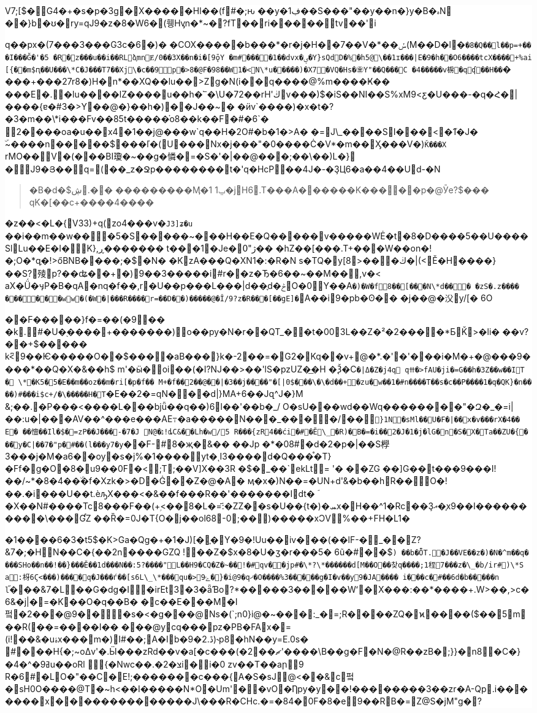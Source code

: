  V7;[$�G4� +�s�p�3g�X�����Hl��(f#�;ԋ
��y�1ڣ��S���"��y��n�}y�B�ہN ��}b�ʊ�ry=qJ9�z�8�W6�(휑H ᶌn�\*~�?fT��ri�����t v ��'i
 
 q��px�(7���3���G3c�6�)� �COX�����b���\*�r�j�H��7��V�\*��ݽ(M��D�l�`�8�Q��l��p=+���I���Ğ�'�5 �R �z���u��i��RLձ֢mnɆ/0��3X��n�i�[9ǭY
�m#����1��dvx�ؠ�Y}sQdD�%�h5@\��1ɪ���|E�9�h��O6����tcX����+%ai[{��m$ԥ��U���\*C�J���T7��Xj\�c��9p�>8�@F�98��W1�<N\*u�����)�X7�VQ�Hs�㊎Y"��Q���C
�4�����v椖�qʠ��H��`�
���+���27r8�)H�n\*��XQ��lu��>Zg�N(i��q����@%m����Ҝ�� ���E�.�lu����lZ����u��h�՟�\U�72��rH'ڬv���)$�iS��NI��S%xM9<ƹ�U���-�q�Հ�|����{ɐ�#3�>Y��@�}��h�)��J��~� �ӥv`����)�x�t�?�3�m��\*i���Fv� �85t����  �֗o8��k��F�#�6`� 2����oa� u��x4�1��j@���w`q��H�2O#�b�1�>A� �=J\_����SI���<�1֡�J� ۜ~����n�����$���ľ�(U���Nx�j���"�0 ����Ċ�V\*�m��׌Ӽ���V�)`Ǩ���X`rMO��V� (���BI瓊�~��g�憐�=�S�'�|��@���;��\��)L�}�َJ9�Յ��q=(��\_z�Ջp��������t�'q�HcP��4J�-�ҘЦ6�a��4��Ud-�N
 >�B�d�$ڜ.�� ���������Ӎ�1
 ݐ1�jH6.T���A������K�����p�@Ӯe?$��� qK�[��c+����4����
 
 �z��<�L�{V33)+q(zo4���v�`J3]ʑ�u`��i��m��w���5�S�����~���H��E�Q�����v�����WĖ�t�8�D����5��U����Sl Lu��E�I�┞K},ڕ������� t���1�Je�ژ"߀��
�hZ��[���.T+���W��on�!�;O�\*q֪�!>o҄BNB����;�$�N� �KzA���Q�XN1�:�R�N s�TQ�y[8>���ڬ�|(<Ӗ�H����}��S?㱥p?��ʥ��+�)9��3�����i#r��z�Ђ�6��~��M��,v�<
aX�Ǘ�ӌP�B�qA�nq�f��,r�U��p���L���|d��֪d�ݲO�0Y��A`� )�W�f 8��[���N\*d���
�zS�.z����������ww�(�W�|���R����r=��D��)�����@�Ǐ/9?z�R���[��gΕ]�`A��i9�pb�ʘ��
�j��@�㳇y/[�
6O
 
 ��Ϝ�����}f�=��(�9��
�k.߼#�U�֭����+�������)o��py�N�r��QT\_�� t�003L��Z�²�2����\*ƂǨ>�li�
��v? ��+$�����
k<͆9��Ѥ�����O��$����aB���}k�-2��=�G2�Kq��v+@�\*.�' �'���i�M�+�@���9����\*��Q�X�&��h$ m'�ӹ�oi��(�I?Ǌ��> ��'lS�pzUZ�͟�H �Ѯ�C`�|Δ�Z�j4q qߚ�>fAU�ji�=G��h�3Z��w��IT�
\*�K5�5�E��m��oz��m�ri[�p�f��
M+�f��2��@��|�3��j����"�[|0$���\�\�d��+�zu�w��1�#n����T��s�c��P����1�q�QK}�n����)#�� �i$c+/�\�����H�T`�E��2�=qN���d|}MA+6��Jզ^J�}M \&;��.�P���<����L���bjǖ��q��)6l��'��b�\_/
O �sU���wd��W q��������"�Զ�\_�=i|��:u�|���AV��^�� �e���AE߹�a�����N���\_����/��`񺘃}1N޼�sMl��U�F�|��x�v���rX�4��E�
��憻��Il�$�=zP��J���-�7�J N݅@�נ!ȡC&��Lh�w/5 R���{zR񝣥4��ći�#�Ӗ\_�R)�B�=�i��2�J�1�j�lG�n�S�X�Ta��ZU�{���֘y�C|��7�"p�#��(l���y7�y`��F-\#8�җ�&�� ��Jp �\*� 08#�d�2�p�|��S㰒3���j�M�a6��ѹ�s�j%�1����yt�ͺI3����d�Q���֯�T} �Ff�g�O�8�u9��0F�<⟱;T;��V]X��3R
�$�׊\_��`ekLt=
'� ��ZG
��]G��t���9���I!��/~\*�8�4��ۜ�f�Xzk�>�D�Ġ��Z�@�A� ӎ �x�)N��=�UN+d'&�b��hR��O�!��.�i���U��t.ѐԡX��� <�&��f� ��R��'�������I dt�
ؐ
�X��N#����Tc8���F��(+ۭ<��8�L�=:҃�ZZ ��s�U��{t�)�ܚx�׭H��^1�Rc��Ҙއ�֑x9��I� ���������\���ƓZ
��Ȑ�=0J�T{O�j��ol68-0 ;��)�����xϽV%��+FH�L1�
 
 �1����6�3�t5$�K>Ga�Qg�+�1�J)[�֢�Y�9�!Uu��iv���(��lF-�\_��Z?&7�;�HN��C�{��2n����GZQ !��Z�$x�8�U�ӡ�r���5�
 6ũ�#��$`)
 ��b�ȪT.�J��VE��z�)�N�^m��q����SHo��n ��!��}���Ӗ��1d���N��:5?����"L��H9�CQ�Z�~��!�#qv��jp#�\*?\*������d[M��O��찾q����;1秷7���z�\_�b/ir#)\*Sa:枒6Ϛ<���)����q�J���ѓ��[s6L\_\*���qu�>9ݻ�}�i@9�qޚ�O����%3�����g�I�v��y9�JA � ���
i�͕��c�#��6d�b�����nl`֞���&7�L ��G�dg�I򎆘�irEt3�3�ǟƁo?\*�����3�����Wʻ�X���:��\*����+.W>��,>c�
6&�j|� =�K��O� q��B�
�c��E���M�I펔�2���@9�� �s�<�g���@Ns�(`;n0}i@�~���:\_�=;R����ZQ�ϰ����($�� 5m��R(��=����I�� ���@y cq���pz�PB�FA⍛x�=(i!��&�uۀx���m�)I#��;A�Ib�9�ڐ.2)˞p8�hN��y=E.0s�
#���H{�;~oΔv'�.Ӹ���zRd��v�a[�c���(�2 ��ޗ'����\B��g�F�N�@R��zB�;}}�n8�C�}�ߥ9�^�4u��oRl {�Nwc��.�2�צi�i�0
zv��T��aր9 R�6#�LO�"��C�E!;�������c���{A�S�sJ@<��&c펔�sH0O����@T�~h<��I�����N\*O�U m'��vO�Ƞpy�y�󞔛�!��������3��zr�A-Qp.i��� ����x��������������J\���R�CHc.�=�84�0F�8�e9��RB�=Z@S�jM"g�?